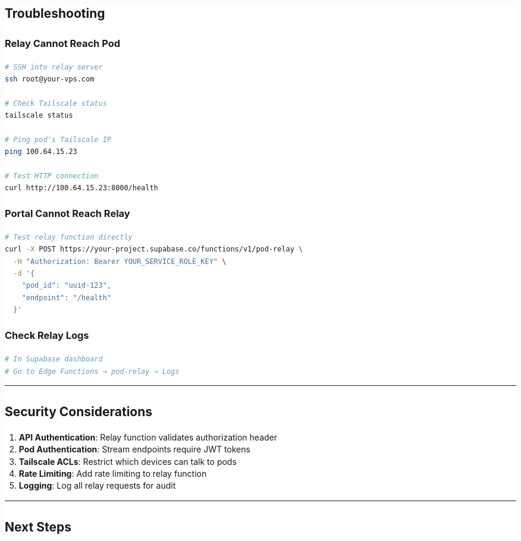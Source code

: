 
## Troubleshooting

### Relay Cannot Reach Pod

```bash
# SSH into relay server
ssh root@your-vps.com

# Check Tailscale status
tailscale status

# Ping pod's Tailscale IP
ping 100.64.15.23

# Test HTTP connection
curl http://100.64.15.23:8000/health
```

### Portal Cannot Reach Relay

```bash
# Test relay function directly
curl -X POST https://your-project.supabase.co/functions/v1/pod-relay \
  -H "Authorization: Bearer YOUR_SERVICE_ROLE_KEY" \
  -d '{
    "pod_id": "uuid-123",
    "endpoint": "/health"
  }'
```

### Check Relay Logs

```bash
# In Supabase dashboard
# Go to Edge Functions → pod-relay → Logs
```

---

## Security Considerations

1. **API Authentication**: Relay function validates authorization header
2. **Pod Authentication**: Stream endpoints require JWT tokens
3. **Tailscale ACLs**: Restrict which devices can talk to pods
4. **Rate Limiting**: Add rate limiting to relay function
5. **Logging**: Log all relay requests for audit

---

## Next Steps
